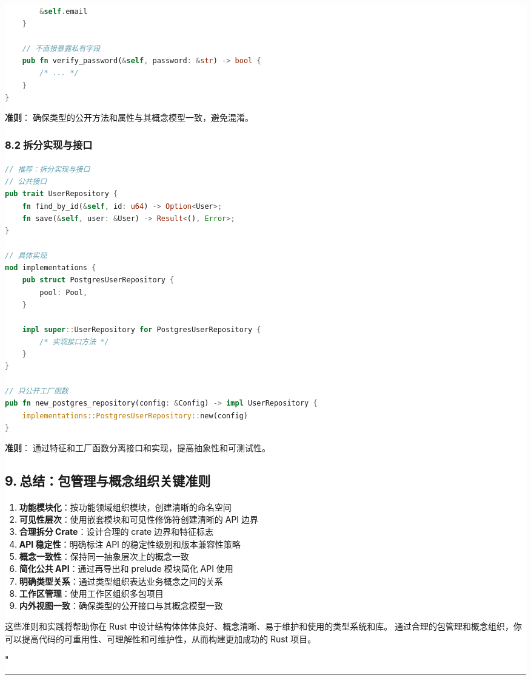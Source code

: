 ```rust
        &self.email
    }
    
    // 不直接暴露私有字段
    pub fn verify_password(&self, password: &str) -> bool {
        /* ... */
    }
}
```

**准则**：
    确保类型的公开方法和属性与其概念模型一致，避免混淆。

### 8.2 拆分实现与接口

```rust
// 推荐：拆分实现与接口
// 公共接口
pub trait UserRepository {
    fn find_by_id(&self, id: u64) -> Option<User>;
    fn save(&self, user: &User) -> Result<(), Error>;
}

// 具体实现
mod implementations {
    pub struct PostgresUserRepository {
        pool: Pool,
    }
    
    impl super::UserRepository for PostgresUserRepository {
        /* 实现接口方法 */
    }
}

// 只公开工厂函数
pub fn new_postgres_repository(config: &Config) -> impl UserRepository {
    implementations::PostgresUserRepository::new(config)
}
```

**准则**：
    通过特征和工厂函数分离接口和实现，提高抽象性和可测试性。

## 9. 总结：包管理与概念组织关键准则

1. **功能模块化**：按功能领域组织模块，创建清晰的命名空间
2. **可见性层次**：使用嵌套模块和可见性修饰符创建清晰的 API 边界
3. **合理拆分 Crate**：设计合理的 crate 边界和特征标志
4. **API 稳定性**：明确标注 API 的稳定性级别和版本兼容性策略
5. **概念一致性**：保持同一抽象层次上的概念一致
6. **简化公共 API**：通过再导出和 prelude 模块简化 API 使用
7. **明确类型关系**：通过类型组织表达业务概念之间的关系
8. **工作区管理**：使用工作区组织多包项目
9. **内外视图一致**：确保类型的公开接口与其概念模型一致

这些准则和实践将帮助你在 Rust 中设计结构体体体良好、概念清晰、易于维护和使用的类型系统和库。
通过合理的包管理和概念组织，你可以提高代码的可重用性、可理解性和可维护性，从而构建更加成功的 Rust 项目。

"

---
